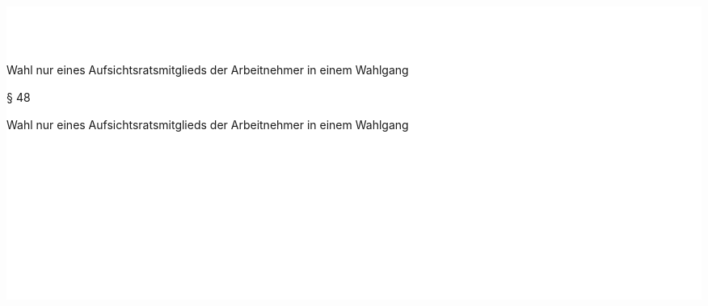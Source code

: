  

</td>

<td style align="left" valign="top" charoff="50">

 

</td>

<td style align="left" valign="top" charoff="50">

Wahl nur eines Aufsichtsratsmitglieds der Arbeitnehmer in einem Wahlgang

</td>

</tr>

<tr>

<td style colspan="7" align="left" valign="top" charoff="50">

§ 48

</td>

<td style align="left" valign="top" charoff="50">

Wahl nur eines Aufsichtsratsmitglieds der Arbeitnehmer in einem Wahlgang

</td>

</tr>

<tr>

<td style align="left" valign="top" charoff="50">

 

</td>

<td style align="left" valign="top" charoff="50">

 

</td>

<td style align="left" valign="top" charoff="50">

 

</td>

<td style align="left" valign="top" charoff="50">

 

</td>

<td style align="left" valign="top" charoff="50">

 

</td>

<td style align="left" valign="top" charoff="50">

 
